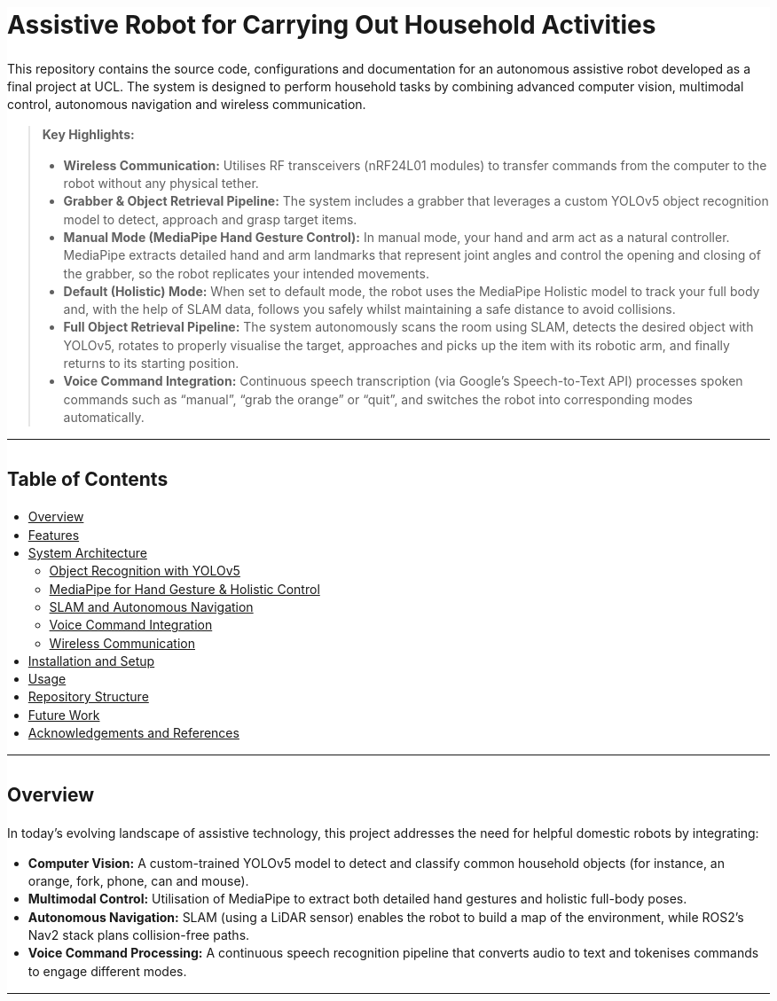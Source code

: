 # Assistive Robot for Carrying Out Household Activities

This repository contains the source code, configurations and documentation for an autonomous assistive robot developed as a final project at UCL. The system is designed to perform household tasks by combining advanced computer vision, multimodal control, autonomous navigation and wireless communication.

> **Key Highlights:**
>
> - **Wireless Communication:** Utilises RF transceivers (nRF24L01 modules) to transfer commands from the computer to the robot without any physical tether.
> - **Grabber & Object Retrieval Pipeline:** The system includes a grabber that leverages a custom YOLOv5 object recognition model to detect, approach and grasp target items.
> - **Manual Mode (MediaPipe Hand Gesture Control):** In manual mode, your hand and arm act as a natural controller. MediaPipe extracts detailed hand and arm landmarks that represent joint angles and control the opening and closing of the grabber, so the robot replicates your intended movements.
> - **Default (Holistic) Mode:** When set to default mode, the robot uses the MediaPipe Holistic model to track your full body and, with the help of SLAM data, follows you safely whilst maintaining a safe distance to avoid collisions.
> - **Full Object Retrieval Pipeline:** The system autonomously scans the room using SLAM, detects the desired object with YOLOv5, rotates to properly visualise the target, approaches and picks up the item with its robotic arm, and finally returns to its starting position.
> - **Voice Command Integration:** Continuous speech transcription (via Google’s Speech-to-Text API) processes spoken commands such as “manual”, “grab the orange” or “quit”, and switches the robot into corresponding modes automatically.

---

## Table of Contents

- [Overview](#overview)
- [Features](#features)
- [System Architecture](#system-architecture)
  - [Object Recognition with YOLOv5](#object-recognition-with-yolov5)
  - [MediaPipe for Hand Gesture & Holistic Control](#mediapipe-for-hand-gesture--holistic-control)
  - [SLAM and Autonomous Navigation](#slam-and-autonomous-navigation)
  - [Voice Command Integration](#voice-command-integration)
  - [Wireless Communication](#wireless-communication)
- [Installation and Setup](#installation-and-setup)
- [Usage](#usage)
- [Repository Structure](#repository-structure)
- [Future Work](#future-work)
- [Acknowledgements and References](#acknowledgements-and-references)

---

## Overview

In today’s evolving landscape of assistive technology, this project addresses the need for helpful domestic robots by integrating:
- **Computer Vision:** A custom-trained YOLOv5 model to detect and classify common household objects (for instance, an orange, fork, phone, can and mouse).
- **Multimodal Control:** Utilisation of MediaPipe to extract both detailed hand gestures and holistic full-body poses.
- **Autonomous Navigation:** SLAM (using a LiDAR sensor) enables the robot to build a map of the environment, while ROS2’s Nav2 stack plans collision-free paths.
- **Voice Command Processing:** A continuous speech recognition pipeline that converts audio to text and tokenises commands to engage different modes.

---